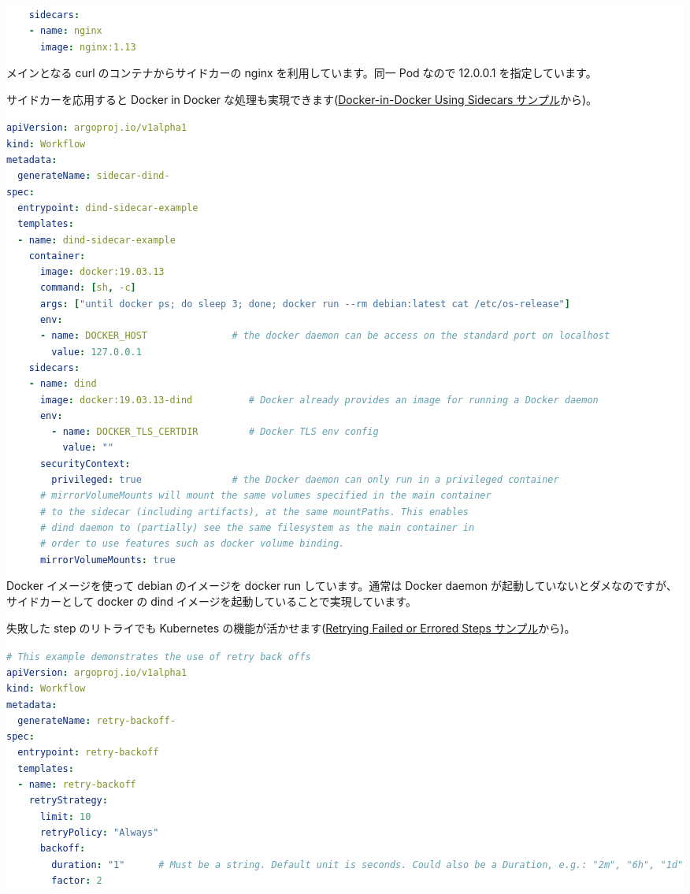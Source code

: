 ```yaml
    sidecars:
    - name: nginx
      image: nginx:1.13
```
メインとなる curl のコンテナからサイドカーの nginx を利用しています。同一 Pod なので 12.0.0.1 を指定しています。

サイドカーを応用すると Docker in Docker な処理も実現できます([Docker-in-Docker Using Sidecars サンプル](https://github.com/argoproj/argo-workflows/blob/master/examples/README.md#docker-in-docker-using-sidecars)から)。

```yaml
apiVersion: argoproj.io/v1alpha1
kind: Workflow
metadata:
  generateName: sidecar-dind-
spec:
  entrypoint: dind-sidecar-example
  templates:
  - name: dind-sidecar-example
    container:
      image: docker:19.03.13
      command: [sh, -c]
      args: ["until docker ps; do sleep 3; done; docker run --rm debian:latest cat /etc/os-release"]
      env:
      - name: DOCKER_HOST               # the docker daemon can be access on the standard port on localhost
        value: 127.0.0.1
    sidecars:
    - name: dind
      image: docker:19.03.13-dind          # Docker already provides an image for running a Docker daemon
      env:
        - name: DOCKER_TLS_CERTDIR         # Docker TLS env config
          value: ""
      securityContext:
        privileged: true                # the Docker daemon can only run in a privileged container
      # mirrorVolumeMounts will mount the same volumes specified in the main container
      # to the sidecar (including artifacts), at the same mountPaths. This enables
      # dind daemon to (partially) see the same filesystem as the main container in
      # order to use features such as docker volume binding.
      mirrorVolumeMounts: true
```

Docker イメージを使って debian のイメージを docker run しています。通常は Docker daemon が起動していないとダメなのですが、サイドカーとして docker の dind イメージを起動していることで実現しています。

失敗した step のリトライでも Kubernetes の機能が活かせます([Retrying Failed or Errored Steps サンプル](https://github.com/argoproj/argo-workflows/tree/master/examples#retrying-failed-or-errored-steps)から)。

```yaml
# This example demonstrates the use of retry back offs
apiVersion: argoproj.io/v1alpha1
kind: Workflow
metadata:
  generateName: retry-backoff-
spec:
  entrypoint: retry-backoff
  templates:
  - name: retry-backoff
    retryStrategy:
      limit: 10
      retryPolicy: "Always"
      backoff:
        duration: "1"      # Must be a string. Default unit is seconds. Could also be a Duration, e.g.: "2m", "6h", "1d"
        factor: 2
```